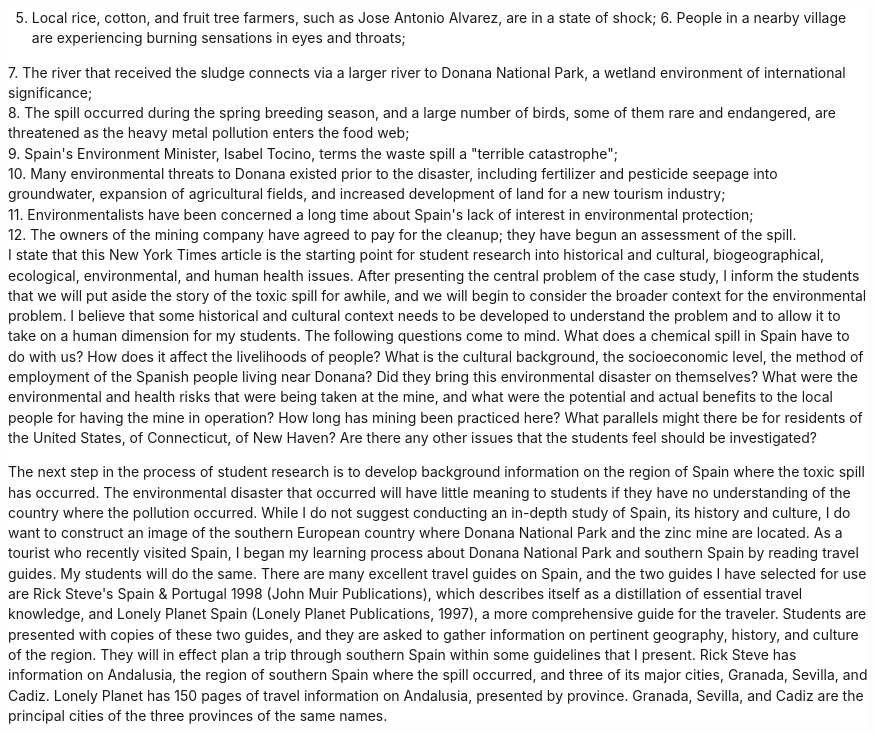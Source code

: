5. Local rice, cotton, and fruit tree farmers, such as Jose Antonio Alvarez, are in a state of shock; 6. People in a nearby village are experiencing burning sensations in eyes and throats;
<dt>
7. The river that received the sludge connects via a larger river to Donana National Park, a wetland environment of international significance;
<dt>
8. The spill occurred during the spring breeding season, and a large number of birds, some of them rare and endangered, are threatened as the heavy metal pollution enters the food web;
<dt>
9. Spain's Environment Minister, Isabel Tocino, terms the waste spill a "terrible catastrophe";
<dt>
10. Many environmental threats to Donana existed prior to the disaster, including fertilizer and pesticide seepage into groundwater, expansion of agricultural fields, and increased development of land for a new tourism industry;
<dt>
11. Environmentalists have been concerned a long time about Spain's lack of interest in environmental protection;
<dt>
12. The owners of the mining company have agreed to pay for the cleanup; they have begun an assessment of the spill.
</dt>
</dt>
</dt>
</dt>
</dt>
</dt>
</dt>
</dt>
</dt>
</dt>
</dt>
</dl>
</blockquote>
I state that this New York Times article is the starting point for student research into historical and cultural, biogeographical, ecological, environmental, and human health issues. After presenting the central problem of the case study, I inform the students that we will put aside the story of the toxic spill for awhile, and we will begin to consider the broader context for the environmental problem.  I believe that some historical and cultural context needs to be developed to understand the problem and to allow it to take on a human dimension for my students.  The following questions come to mind.  What does a chemical spill in Spain have to do with us?  How does it affect the livelihoods of people?  What is the cultural background, the socioeconomic level, the method of employment of the Spanish people living near Donana?  Did they bring this environmental disaster on themselves?  What were the environmental and health risks that were being taken at the mine, and what were the potential and actual benefits to the local people for having the mine in operation?  How long has mining been practiced here?  What parallels might there be for residents of the United States, of Connecticut, of New Haven?  Are there any other issues that the students feel should be investigated?
<p>
The next step in the process of student research is to develop background information on the region of Spain where the toxic spill has occurred.  The environmental disaster that occurred will have little meaning to students if they have no understanding of the country where the pollution occurred.  While I do not suggest conducting an in-depth study of Spain, its history and culture, I do want to construct an image of the southern European country where Donana National Park and the zinc mine are located.  As a tourist who recently visited Spain, I began my learning process about Donana National Park and southern Spain by reading travel guides.  My students will do the same.  There are many excellent travel guides on Spain, and the two guides I have selected for use are Rick Steve's Spain &amp; Portugal 1998 (John Muir Publications), which describes itself as a distillation of essential travel knowledge, and Lonely Planet Spain (Lonely Planet Publications, 1997), a more comprehensive guide for the traveler.  Students are presented with copies of these two guides, and they are asked to gather information on pertinent geography, history, and culture of the region. They will in effect plan a trip through southern Spain within some guidelines that I present.  Rick Steve has information on Andalusia, the region of southern Spain where the spill occurred, and three of its major cities, Granada, Sevilla, and Cadiz.  Lonely Planet has 150 pages of travel information on Andalusia, presented by province.  Granada, Sevilla, and Cadiz are the principal cities of the three provinces of the same names.